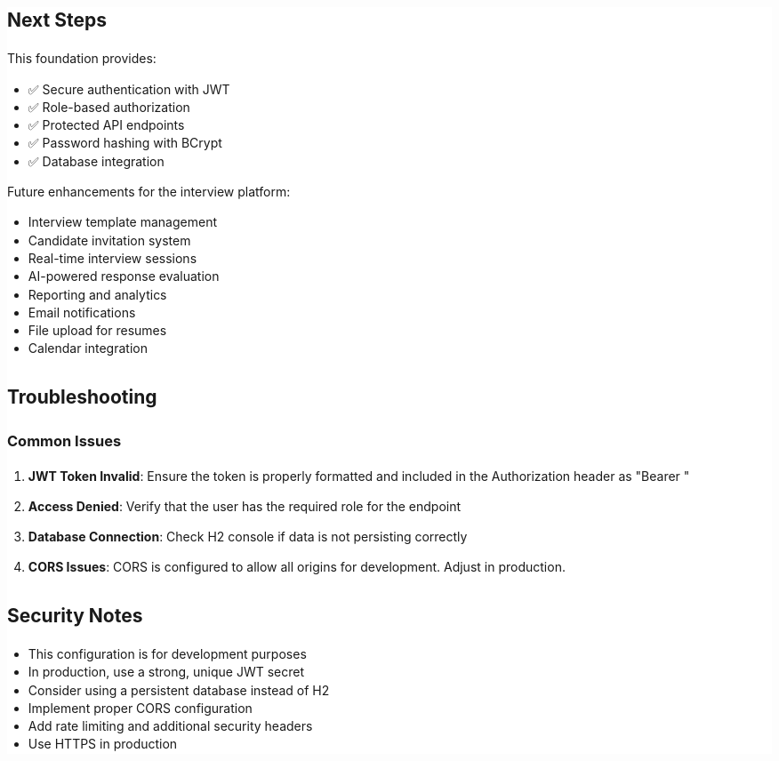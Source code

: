 ## Next Steps

This foundation provides:
- ✅ Secure authentication with JWT
- ✅ Role-based authorization
- ✅ Protected API endpoints
- ✅ Password hashing with BCrypt
- ✅ Database integration

Future enhancements for the interview platform:
- Interview template management
- Candidate invitation system
- Real-time interview sessions
- AI-powered response evaluation
- Reporting and analytics
- Email notifications
- File upload for resumes
- Calendar integration

## Troubleshooting

### Common Issues

1. **JWT Token Invalid**: Ensure the token is properly formatted and included in the Authorization header as "Bearer <token>"

2. **Access Denied**: Verify that the user has the required role for the endpoint

3. **Database Connection**: Check H2 console if data is not persisting correctly

4. **CORS Issues**: CORS is configured to allow all origins for development. Adjust in production.

## Security Notes

- This configuration is for development purposes
- In production, use a strong, unique JWT secret
- Consider using a persistent database instead of H2
- Implement proper CORS configuration
- Add rate limiting and additional security headers
- Use HTTPS in production
